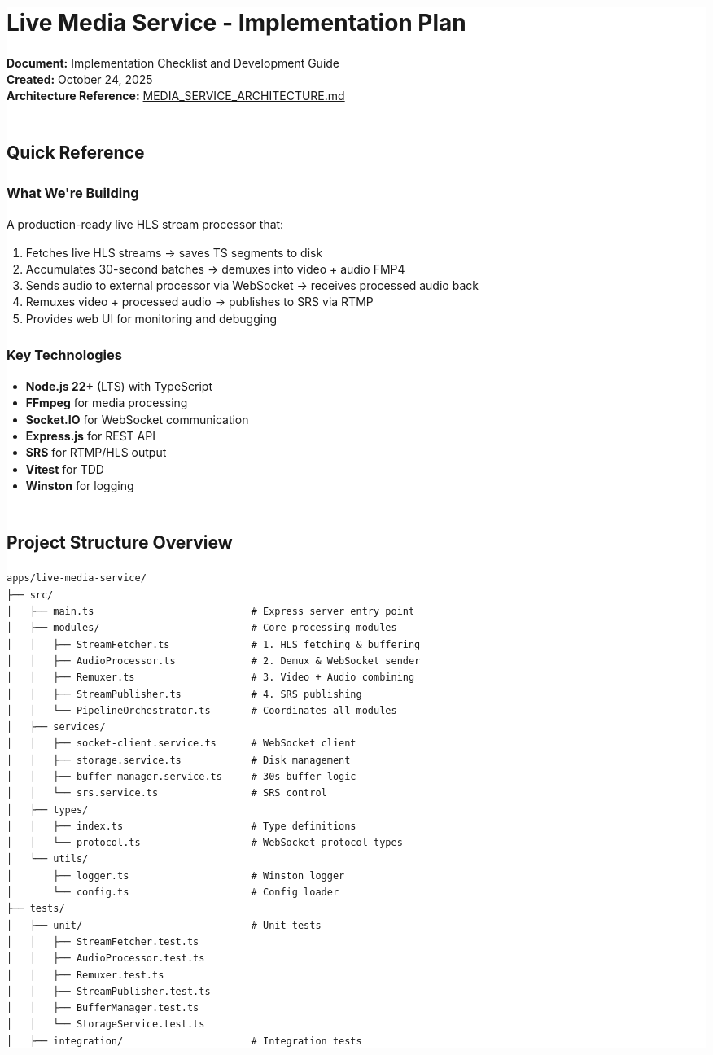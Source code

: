 # Live Media Service - Implementation Plan

**Document:** Implementation Checklist and Development Guide  
**Created:** October 24, 2025  
**Architecture Reference:** [MEDIA_SERVICE_ARCHITECTURE.md](./MEDIA_SERVICE_ARCHITECTURE.md)

---

## Quick Reference

### What We're Building

A production-ready live HLS stream processor that:
1. Fetches live HLS streams → saves TS segments to disk
2. Accumulates 30-second batches → demuxes into video + audio FMP4
3. Sends audio to external processor via WebSocket → receives processed audio back
4. Remuxes video + processed audio → publishes to SRS via RTMP
5. Provides web UI for monitoring and debugging

### Key Technologies

- **Node.js 22+** (LTS) with TypeScript
- **FFmpeg** for media processing
- **Socket.IO** for WebSocket communication  
- **Express.js** for REST API
- **SRS** for RTMP/HLS output
- **Vitest** for TDD
- **Winston** for logging

---

## Project Structure Overview

```
apps/live-media-service/
├── src/
│   ├── main.ts                           # Express server entry point
│   ├── modules/                          # Core processing modules
│   │   ├── StreamFetcher.ts              # 1. HLS fetching & buffering
│   │   ├── AudioProcessor.ts             # 2. Demux & WebSocket sender
│   │   ├── Remuxer.ts                    # 3. Video + Audio combining
│   │   ├── StreamPublisher.ts            # 4. SRS publishing
│   │   └── PipelineOrchestrator.ts       # Coordinates all modules
│   ├── services/
│   │   ├── socket-client.service.ts      # WebSocket client
│   │   ├── storage.service.ts            # Disk management
│   │   ├── buffer-manager.service.ts     # 30s buffer logic
│   │   └── srs.service.ts                # SRS control
│   ├── types/
│   │   ├── index.ts                      # Type definitions
│   │   └── protocol.ts                   # WebSocket protocol types
│   └── utils/
│       ├── logger.ts                     # Winston logger
│       └── config.ts                     # Config loader
├── tests/
│   ├── unit/                             # Unit tests
│   │   ├── StreamFetcher.test.ts
│   │   ├── AudioProcessor.test.ts
│   │   ├── Remuxer.test.ts
│   │   ├── StreamPublisher.test.ts
│   │   ├── BufferManager.test.ts
│   │   └── StorageService.test.ts
│   ├── integration/                      # Integration tests
```